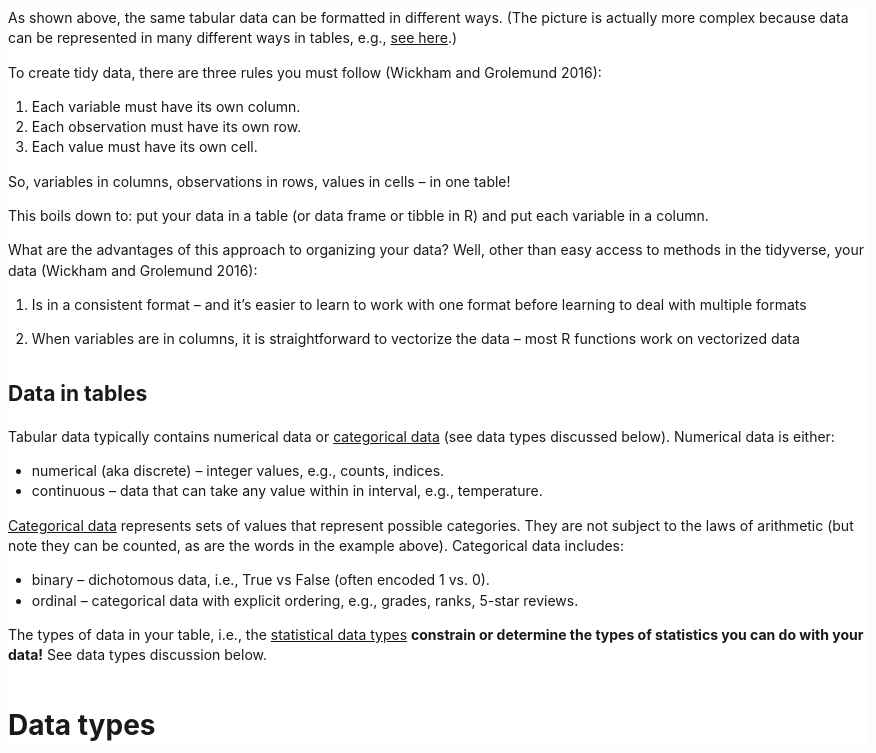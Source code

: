 As shown above, the same tabular data can be formatted in different
ways. (The picture is actually more complex because data can be
represented in many different ways in tables, e.g., [see
here](https://r4ds.had.co.nz/tidy-data.html).)

To create tidy data, there are three rules you must follow (Wickham and
Grolemund 2016):

1.  Each variable must have its own column.
2.  Each observation must have its own row.
3.  Each value must have its own cell.

So, variables in columns, observations in rows, values in cells – in one
table!

This boils down to: put your data in a table (or data frame or tibble in
R) and put each variable in a column.

What are the advantages of this approach to organizing your data? Well,
other than easy access to methods in the tidyverse, your data (Wickham
and Grolemund 2016):

1.  Is in a consistent format – and it’s easier to learn to work with
    one format before learning to deal with multiple formats

2.  When variables are in columns, it is straightforward to vectorize
    the data – most R functions work on vectorized data

## Data in tables

Tabular data typically contains numerical data or [categorical
data](https://en.wikipedia.org/wiki/Categorical_variable) (see data
types discussed below). Numerical data is either:

- numerical (aka discrete) – integer values, e.g., counts, indices.
- continuous – data that can take any value within in interval, e.g.,
  temperature.

[Categorical data](https://en.wikipedia.org/wiki/Categorical_variable)
represents sets of values that represent possible categories. They are
not subject to the laws of arithmetic (but note they can be counted, as
are the words in the example above). Categorical data includes:

- binary – dichotomous data, i.e., True vs False (often encoded 1
  vs. 0).
- ordinal – categorical data with explicit ordering, e.g., grades,
  ranks, 5-star reviews.

The types of data in your table, i.e., the [statistical data
types](https://en.wikipedia.org/wiki/Statistical_data_type) **constrain
or determine the types of statistics you can do with your data!** See
data types discussion below.

# Data types
